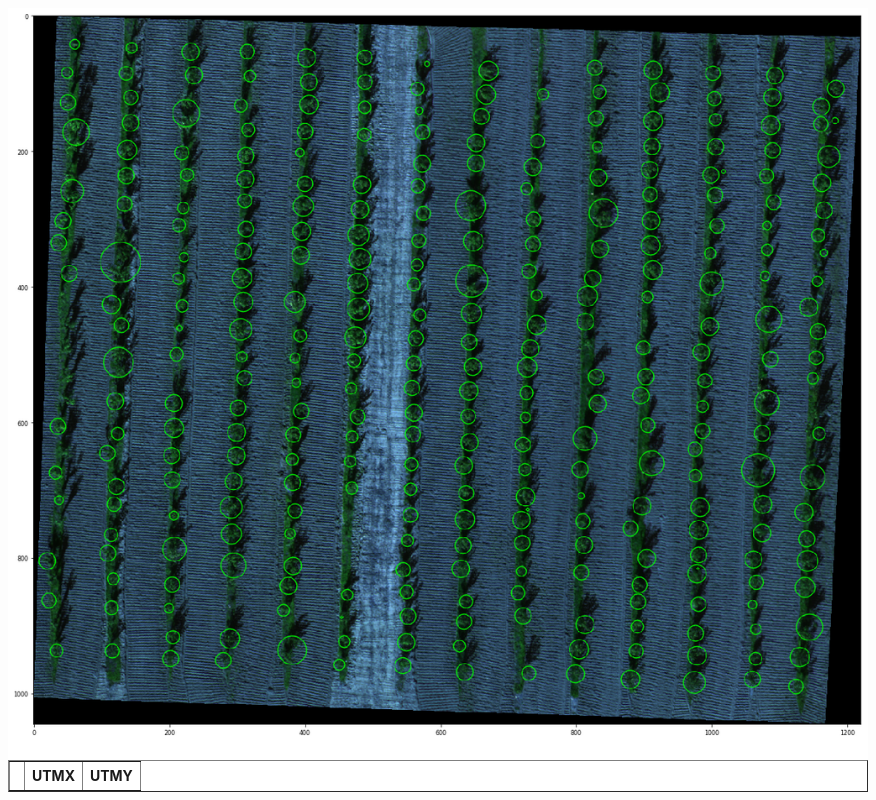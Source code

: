 
![png](doc/output_15_2.png)



<div>
<style scoped>
    .dataframe tbody tr th:only-of-type {
        vertical-align: middle;
    }

    .dataframe tbody tr th {
        vertical-align: top;
    }

    .dataframe thead th {
        text-align: right;
    }
</style>
<table border="1" class="dataframe">
  <thead>
    <tr style="text-align: right;">
      <th></th>
      <th>UTMX</th>
      <th>UTMY</th>
    </tr>
  </thead>
  <tbody>
    <tr>